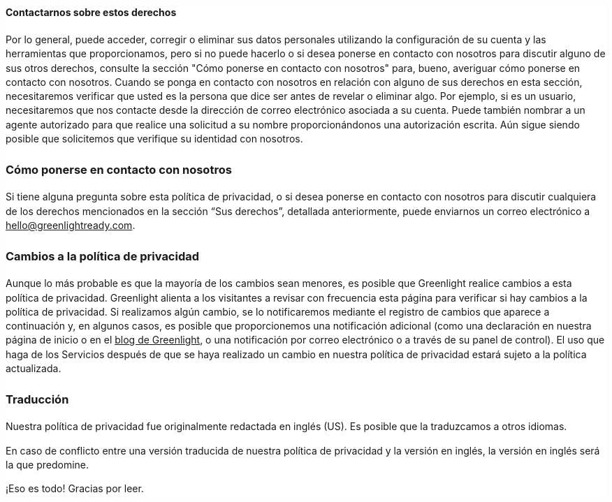 #### Contactarnos sobre estos derechos

Por lo general, puede acceder, corregir o eliminar sus datos personales utilizando la configuración de su cuenta y las herramientas que proporcionamos, pero si no puede hacerlo o si desea ponerse en contacto con nosotros para discutir alguno de sus otros derechos, consulte la sección "Cómo ponerse en contacto con nosotros" para, bueno, averiguar cómo ponerse en contacto con nosotros. Cuando se ponga en contacto con nosotros en relación con alguno de sus derechos en esta sección, necesitaremos verificar que usted es la persona que dice ser antes de revelar o eliminar algo. Por ejemplo, si es un usuario, necesitaremos que nos contacte desde la dirección de correo electrónico asociada a su cuenta. Puede también nombrar a un agente autorizado para que realice una solicitud a su nombre proporcionándonos una autorización escrita. Aún sigue siendo posible que solicitemos que verifique su identidad con nosotros.

### Cómo ponerse en contacto con nosotros

Si tiene alguna pregunta sobre esta política de privacidad, o si desea ponerse en contacto con nosotros para discutir cualquiera de los derechos mencionados en la sección “Sus derechos”, detallada anteriormente, puede enviarnos un correo electrónico a hello@greenlightready.com.

### Cambios a la política de privacidad

Aunque lo más probable es que la mayoría de los cambios sean menores, es posible que Greenlight realice cambios a esta política de privacidad. Greenlight alienta a los visitantes a revisar con frecuencia esta página para verificar si hay cambios a la política de privacidad. Si realizamos algún cambio, se lo notificaremos mediante el registro de cambios que aparece a continuación y, en algunos casos, es posible que proporcionemos una notificación adicional (como una declaración en nuestra página de inicio o en el [blog de Greenlight](https://medium.com/greenlightready), o una notificación por correo electrónico o a través de su panel de control). El uso que haga de los Servicios después de que se haya realizado un cambio en nuestra política de privacidad estará sujeto a la política actualizada.

### Traducción

Nuestra política de privacidad fue originalmente redactada en inglés (US). Es posible que la traduzcamos a otros idiomas.

En caso de conflicto entre una versión traducida de nuestra política de privacidad y la versión en inglés, la versión en inglés será la que predomine.

¡Eso es todo! Gracias por leer.